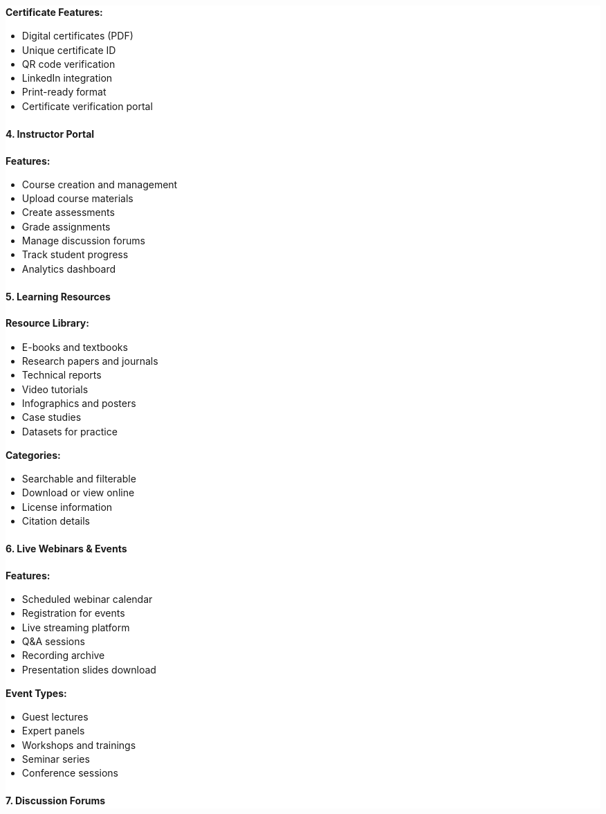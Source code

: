 **Certificate Features:**
- Digital certificates (PDF)
- Unique certificate ID
- QR code verification
- LinkedIn integration
- Print-ready format
- Certificate verification portal

#### **4. Instructor Portal**

**Features:**
- Course creation and management
- Upload course materials
- Create assessments
- Grade assignments
- Manage discussion forums
- Track student progress
- Analytics dashboard

#### **5. Learning Resources**

**Resource Library:**
- E-books and textbooks
- Research papers and journals
- Technical reports
- Video tutorials
- Infographics and posters
- Case studies
- Datasets for practice

**Categories:**
- Searchable and filterable
- Download or view online
- License information
- Citation details

#### **6. Live Webinars & Events**

**Features:**
- Scheduled webinar calendar
- Registration for events
- Live streaming platform
- Q&A sessions
- Recording archive
- Presentation slides download

**Event Types:**
- Guest lectures
- Expert panels
- Workshops and trainings
- Seminar series
- Conference sessions

#### **7. Discussion Forums**
